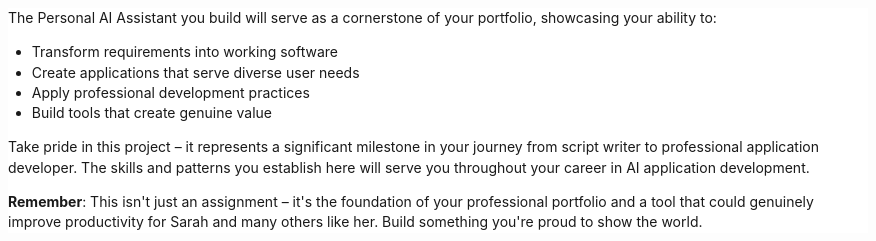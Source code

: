 The Personal AI Assistant you build will serve as a cornerstone of your portfolio, showcasing your ability to:
- Transform requirements into working software
- Create applications that serve diverse user needs
- Apply professional development practices
- Build tools that create genuine value

Take pride in this project – it represents a significant milestone in your journey from script writer to professional application developer. The skills and patterns you establish here will serve you throughout your career in AI application development.

**Remember**: This isn't just an assignment – it's the foundation of your professional portfolio and a tool that could genuinely improve productivity for Sarah and many others like her. Build something you're proud to show the world.